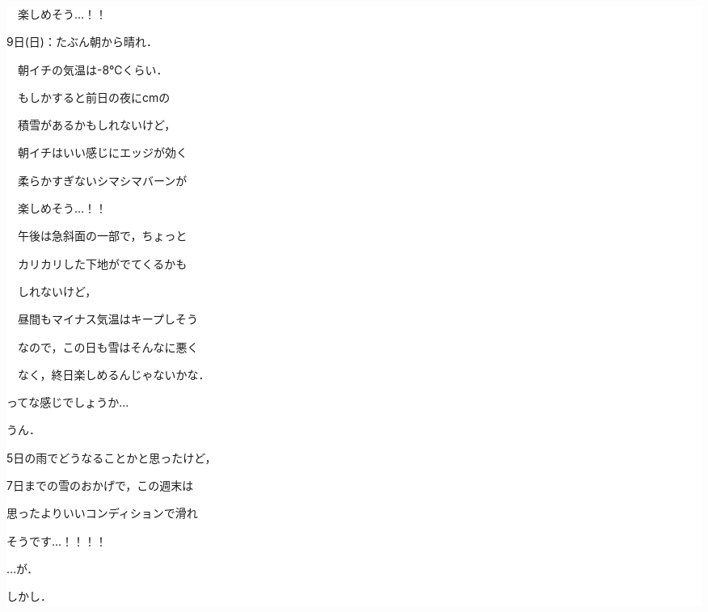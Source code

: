 
　楽しめそう…！！





9日(日)：たぶん朝から晴れ．


　朝イチの気温は-8℃くらい．


　もしかすると前日の夜にcmの


　積雪があるかもしれないけど，


　朝イチはいい感じにエッジが効く


　柔らかすぎないシマシマバーンが


　楽しめそう…！！


　午後は急斜面の一部で，ちょっと


　カリカリした下地がでてくるかも


　しれないけど，


　昼間もマイナス気温はキープしそう


　なので，この日も雪はそんなに悪く


　なく，終日楽しめるんじゃないかな．





ってな感じでしょうか…


うん．


5日の雨でどうなることかと思ったけど，


7日までの雪のおかげで，この週末は


思ったよりいいコンディションで滑れ


そうです…！！！！





…が．


しかし．
